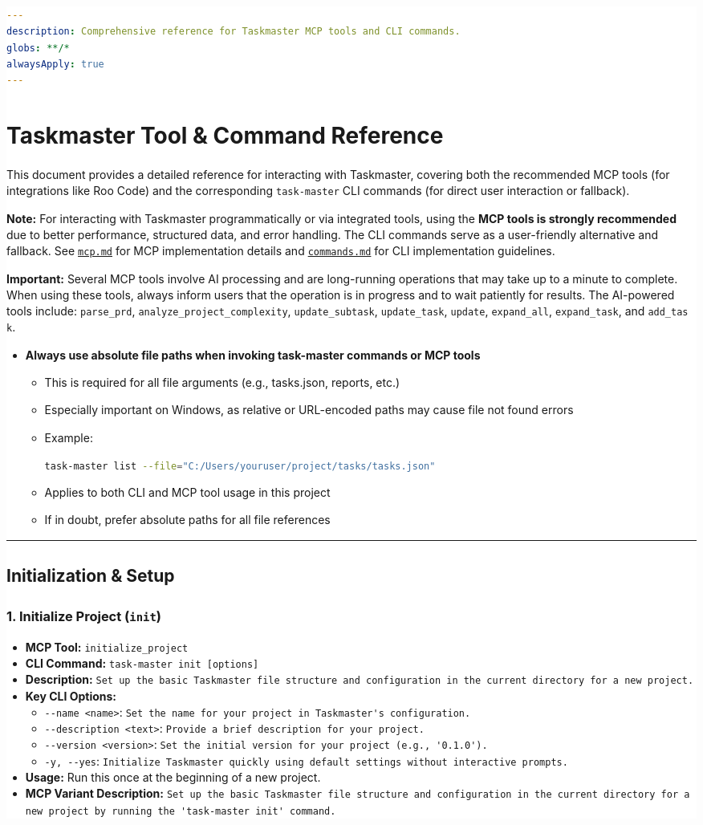 ```yaml
---
description: Comprehensive reference for Taskmaster MCP tools and CLI commands.
globs: **/*
alwaysApply: true
---
```


# Taskmaster Tool & Command Reference

This document provides a detailed reference for interacting with Taskmaster,
covering both the recommended MCP tools (for integrations like Roo Code) and
the corresponding `task-master` CLI commands (for direct user interaction or
fallback).

**Note:** For interacting with Taskmaster programmatically or via integrated
tools, using the **MCP tools is strongly recommended** due to better
performance, structured data, and error handling. The CLI commands serve as a
user-friendly alternative and fallback. See [`mcp.md`](mdc:.roo/rules/mcp.md)
for MCP implementation details and [`commands.md`](mdc:.roo/rules/commands.md)
for CLI implementation guidelines.

**Important:** Several MCP tools involve AI processing and are long-running
operations that may take up to a minute to complete. When using these tools,
always inform users that the operation is in progress and to wait patiently
for results. The AI-powered tools include: `parse_prd`,
`analyze_project_complexity`, `update_subtask`, `update_task`, `update`,
`expand_all`, `expand_task`, and `add_task`.

- **Always use absolute file paths when invoking task-master commands or MCP
  tools**
  - This is required for all file arguments (e.g., tasks.json, reports, etc.)
  - Especially important on Windows, as relative or URL-encoded paths may
    cause file not found errors
  - Example:

    ```bash
    task-master list --file="C:/Users/youruser/project/tasks/tasks.json"
    ```

  - Applies to both CLI and MCP tool usage in this project
  - If in doubt, prefer absolute paths for all file references

---

## Initialization & Setup

### 1. Initialize Project (`init`)

- **MCP Tool:** `initialize_project`
- **CLI Command:** `task-master init [options]`
- **Description:** `Set up the basic Taskmaster file structure and
  configuration in the current directory for a new project.`
- **Key CLI Options:**
  - `--name <name>`: `Set the name for your project in Taskmaster's
    configuration.`
  - `--description <text>`: `Provide a brief description for your project.`
  - `--version <version>`: `Set the initial version for your project
    (e.g., '0.1.0').`
  - `-y, --yes`: `Initialize Taskmaster quickly using default settings
    without interactive prompts.`
- **Usage:** Run this once at the beginning of a new project.
- **MCP Variant Description:** `Set up the basic Taskmaster file structure and
  configuration in the current directory for a new project by running the
  'task-master init' command.`